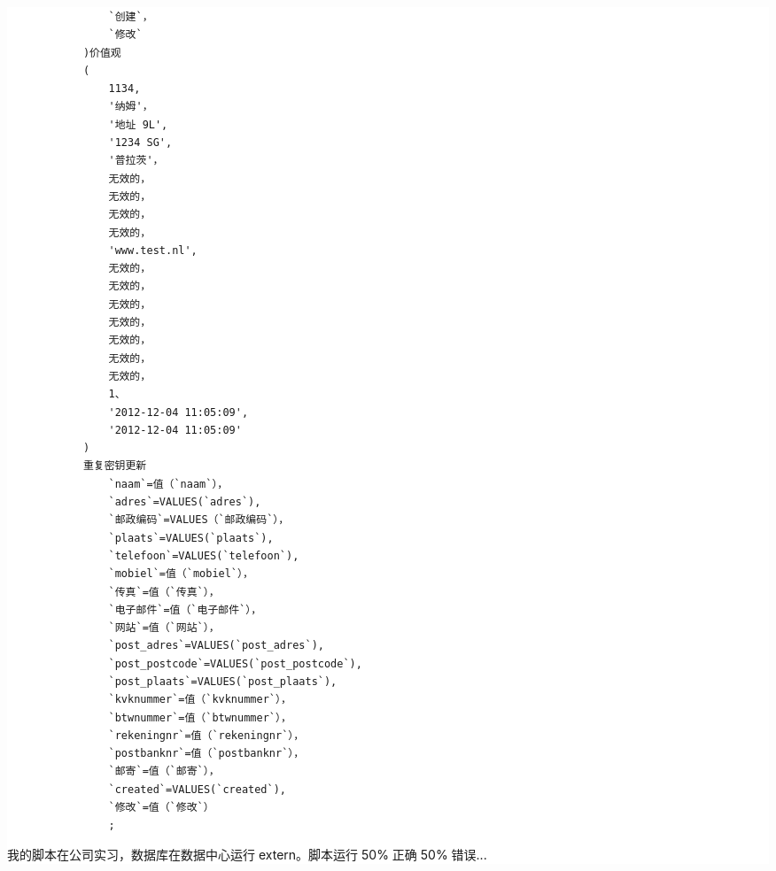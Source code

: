 ```
                `创建`，
                `修改`
            )价值观
            (
                1134,
                '纳姆'，
                '地址 9L',
                '1234 SG',
                '普拉茨'，
                无效的，
                无效的，
                无效的，
                无效的，
                'www.test.nl',
                无效的，
                无效的，
                无效的，
                无效的，
                无效的，
                无效的，
                无效的，
                1、
                '2012-12-04 11:05:09',
                '2012-12-04 11:05:09'
            )
            重复密钥更新
                `naam`=值（`naam`），
                `adres`=VALUES(`adres`),
                `邮政编码`=VALUES（`邮政编码`），
                `plaats`=VALUES(`plaats`),
                `telefoon`=VALUES(`telefoon`),
                `mobiel`=值（`mobiel`），
                `传真`=值（`传真`），
                `电子邮件`=值（`电子邮件`），
                `网站`=值（`网站`），
                `post_adres`=VALUES(`post_adres`),
                `post_postcode`=VALUES(`post_postcode`),
                `post_plaats`=VALUES(`post_plaats`),
                `kvknummer`=值（`kvknummer`），
                `btwnummer`=值（`btwnummer`），
                `rekeningnr`=值（`rekeningnr`），
                `postbanknr`=值（`postbanknr`），
                `邮寄`=值（`邮寄`），
                `created`=VALUES(`created`),
                `修改`=值（`修改`）
                ;

```

我的脚本在公司实习，数据库在数据中心运行 extern。脚本运行 50% 正确 50% 错误...
